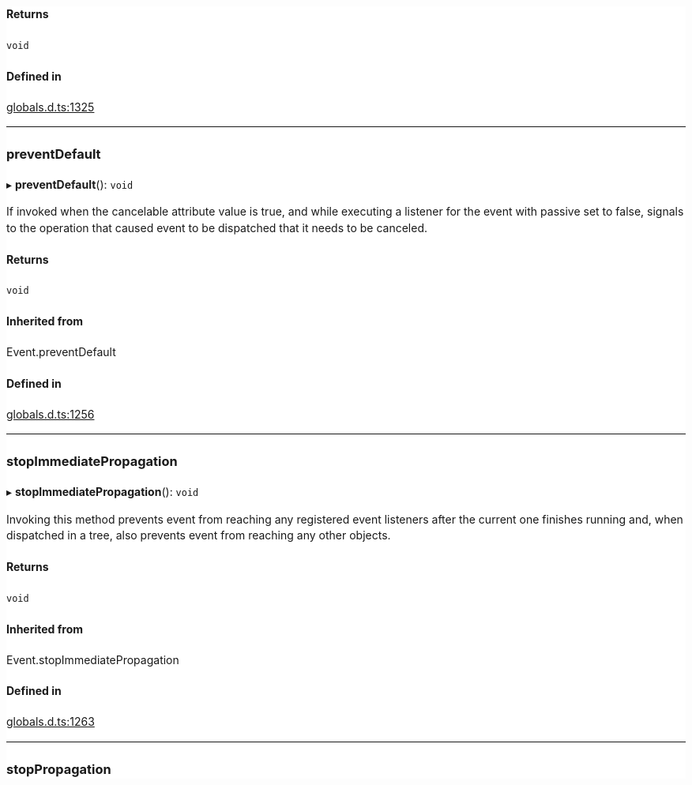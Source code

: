 #### Returns

`void`

#### Defined in

[globals.d.ts:1325](https://github.com/goodcodedev/bun-types/blob/8bd1b3a/globals.d.ts#L1325)

___

### preventDefault

▸ **preventDefault**(): `void`

If invoked when the cancelable attribute value is true, and while
executing a listener for the event with passive set to false, signals
to the operation that caused event to be dispatched that it needs to
be canceled.

#### Returns

`void`

#### Inherited from

Event.preventDefault

#### Defined in

[globals.d.ts:1256](https://github.com/goodcodedev/bun-types/blob/8bd1b3a/globals.d.ts#L1256)

___

### stopImmediatePropagation

▸ **stopImmediatePropagation**(): `void`

Invoking this method prevents event from reaching any registered
event listeners after the current one finishes running and, when
dispatched in a tree, also prevents event from reaching any other
objects.

#### Returns

`void`

#### Inherited from

Event.stopImmediatePropagation

#### Defined in

[globals.d.ts:1263](https://github.com/goodcodedev/bun-types/blob/8bd1b3a/globals.d.ts#L1263)

___

### stopPropagation
